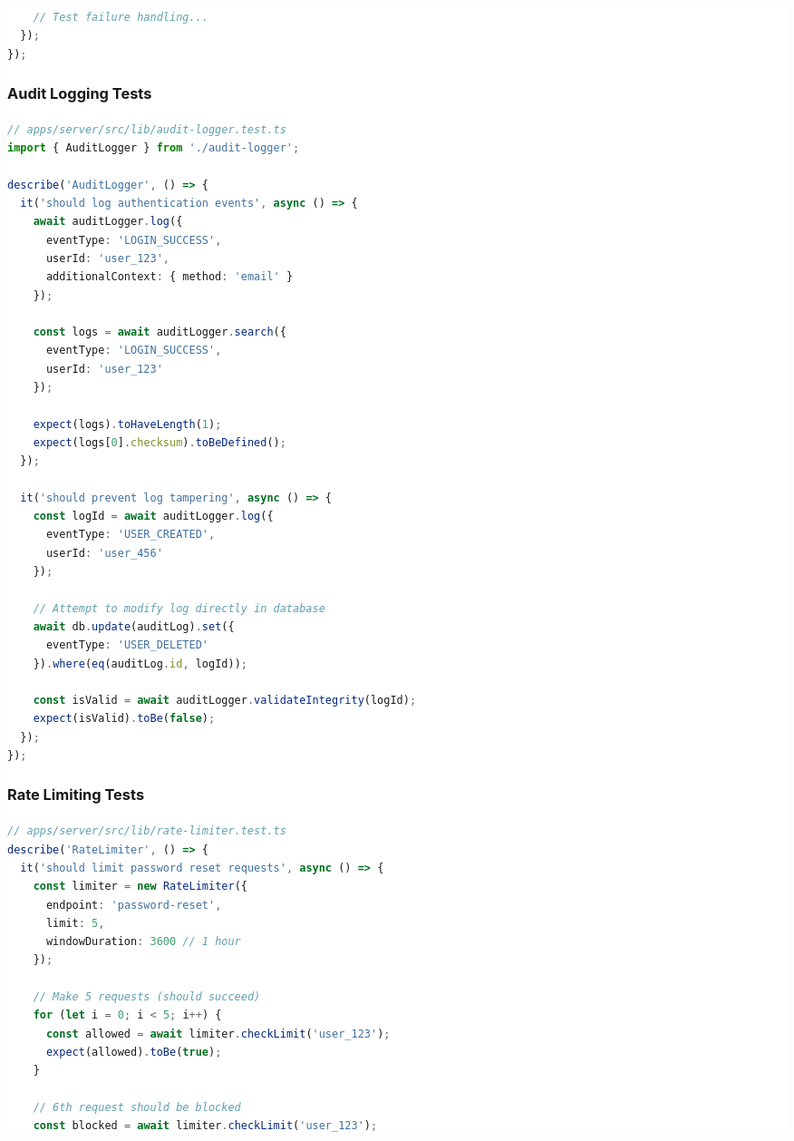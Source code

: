 ```typescript
    // Test failure handling...
  });
});
```

### Audit Logging Tests
```typescript  
// apps/server/src/lib/audit-logger.test.ts
import { AuditLogger } from './audit-logger';

describe('AuditLogger', () => {
  it('should log authentication events', async () => {
    await auditLogger.log({
      eventType: 'LOGIN_SUCCESS',
      userId: 'user_123',
      additionalContext: { method: 'email' }
    });

    const logs = await auditLogger.search({ 
      eventType: 'LOGIN_SUCCESS',
      userId: 'user_123'
    });

    expect(logs).toHaveLength(1);
    expect(logs[0].checksum).toBeDefined();
  });

  it('should prevent log tampering', async () => {
    const logId = await auditLogger.log({
      eventType: 'USER_CREATED',
      userId: 'user_456'
    });

    // Attempt to modify log directly in database
    await db.update(auditLog).set({ 
      eventType: 'USER_DELETED' 
    }).where(eq(auditLog.id, logId));

    const isValid = await auditLogger.validateIntegrity(logId);
    expect(isValid).toBe(false);
  });
});
```

### Rate Limiting Tests
```typescript
// apps/server/src/lib/rate-limiter.test.ts
describe('RateLimiter', () => {
  it('should limit password reset requests', async () => {
    const limiter = new RateLimiter({
      endpoint: 'password-reset',
      limit: 5,
      windowDuration: 3600 // 1 hour
    });

    // Make 5 requests (should succeed)
    for (let i = 0; i < 5; i++) {
      const allowed = await limiter.checkLimit('user_123');
      expect(allowed).toBe(true);
    }

    // 6th request should be blocked
    const blocked = await limiter.checkLimit('user_123');
```